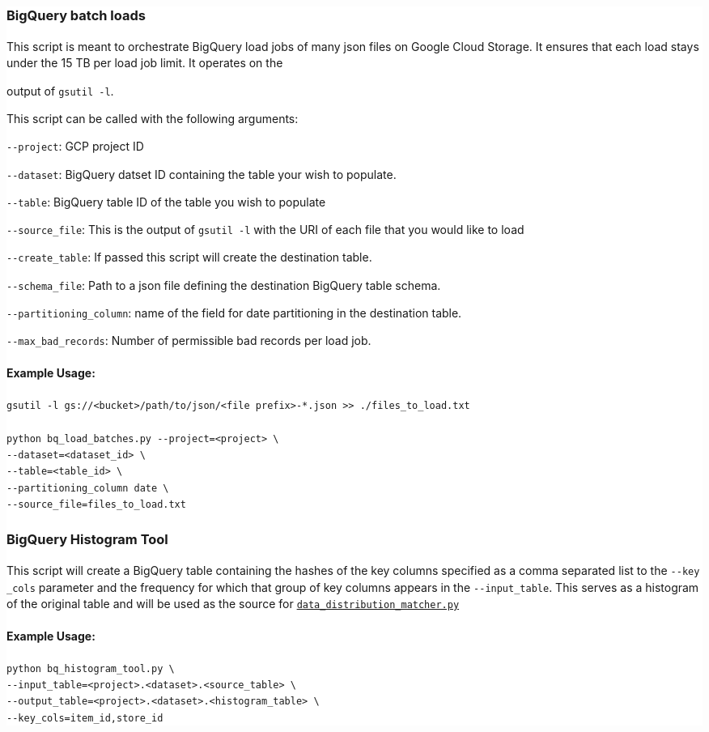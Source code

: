 
### BigQuery batch loads
This script is meant to orchestrate BigQuery load jobs of many
json files on Google Cloud Storage. It ensures that each load 
stays under the 15 TB per load job limit. It operates on the 

output of `gsutil -l`.


This script can be called with the following arguments:

`--project`: GCP project ID

`--dataset`: BigQuery datset ID containing the table your wish 
    to populate.

`--table`: BigQuery table ID of the table you wish to populate

`--source_file`: This is the output of `gsutil -l` with the URI of
    each file that you would like to load

`--create_table`: If passed this script will create 
    the destination table.

`--schema_file`: Path to a json file defining the destination BigQuery
    table schema.


`--partitioning_column`: name of the field for date partitioning in
    the destination table.


`--max_bad_records`: Number of permissible bad records per load job.


#### Example Usage: 
```
gsutil -l gs://<bucket>/path/to/json/<file prefix>-*.json >> ./files_to_load.txt

python bq_load_batches.py --project=<project> \
--dataset=<dataset_id> \
--table=<table_id> \
--partitioning_column date \
--source_file=files_to_load.txt
```
### BigQuery Histogram Tool
This script will create a BigQuery table containing the hashes of the key columns 
specified as a comma separated list to the `--key_cols` parameter and the frequency 
for which that group of key columns appears in the `--input_table`. This serves as 
a histogram of the original table and will be used as the source for 
[`data_distribution_matcher.py`](data_generator_pipeline/data_distribution_matcher.py)

#### Example Usage: 
```
python bq_histogram_tool.py \
--input_table=<project>.<dataset>.<source_table> \
--output_table=<project>.<dataset>.<histogram_table> \
--key_cols=item_id,store_id
```
